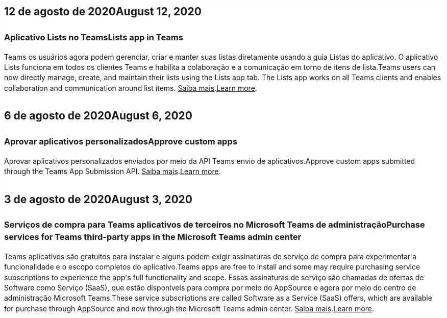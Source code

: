 ## <a name="august-12-2020"></a><span data-ttu-id="a2cee-334">12 de agosto de 2020</span><span class="sxs-lookup"><span data-stu-id="a2cee-334">August 12, 2020</span></span>

### <a name="lists-app-in-teams"></a><span data-ttu-id="a2cee-335">Aplicativo Lists no Teams</span><span class="sxs-lookup"><span data-stu-id="a2cee-335">Lists app in Teams</span></span>

<span data-ttu-id="a2cee-336">Teams os usuários agora podem gerenciar, criar e manter suas listas diretamente usando a guia Listas do aplicativo. O aplicativo Lists funciona em todos os clientes Teams e habilita a colaboração e a comunicação em torno de itens de lista.</span><span class="sxs-lookup"><span data-stu-id="a2cee-336">Teams users can now directly manage, create, and maintain their lists using the Lists app tab. The Lists app works on all Teams clients and enables collaboration and communication around list items.</span></span> <span data-ttu-id="a2cee-337">[Saiba mais](/microsoftteams/manage-lists-app).</span><span class="sxs-lookup"><span data-stu-id="a2cee-337">[Learn more](/microsoftteams/manage-lists-app).</span></span>

## <a name="august-6-2020"></a><span data-ttu-id="a2cee-338">6 de agosto de 2020</span><span class="sxs-lookup"><span data-stu-id="a2cee-338">August 6, 2020</span></span>

### <a name="approve-custom-apps"></a><span data-ttu-id="a2cee-339">Aprovar aplicativos personalizados</span><span class="sxs-lookup"><span data-stu-id="a2cee-339">Approve custom apps</span></span>

<span data-ttu-id="a2cee-340">Aprovar aplicativos personalizados enviados por meio da API Teams envio de aplicativos.</span><span class="sxs-lookup"><span data-stu-id="a2cee-340">Approve custom apps submitted through the Teams App Submission API.</span></span> <span data-ttu-id="a2cee-341">[Saiba mais](/microsoftteams/submit-approve-custom-apps).</span><span class="sxs-lookup"><span data-stu-id="a2cee-341">[Learn more](/microsoftteams/submit-approve-custom-apps).</span></span>

## <a name="august-3-2020"></a><span data-ttu-id="a2cee-342">3 de agosto de 2020</span><span class="sxs-lookup"><span data-stu-id="a2cee-342">August 3, 2020</span></span>

### <a name="purchase-services-for-teams-third-party-apps-in-the-microsoft-teams-admin-center"></a><span data-ttu-id="a2cee-343">Serviços de compra para Teams aplicativos de terceiros no Microsoft Teams de administração</span><span class="sxs-lookup"><span data-stu-id="a2cee-343">Purchase services for Teams third-party apps in the Microsoft Teams admin center</span></span>

<span data-ttu-id="a2cee-344">Teams aplicativos são gratuitos para instalar e alguns podem exigir assinaturas de serviço de compra para experimentar a funcionalidade e o escopo completos do aplicativo.</span><span class="sxs-lookup"><span data-stu-id="a2cee-344">Teams apps are free to install and some may require purchasing service subscriptions to experience the app's full functionality and scope.</span></span> <span data-ttu-id="a2cee-345">Essas assinaturas de serviço são chamadas de ofertas de Software como Serviço (SaaS), que estão disponíveis para compra por meio do AppSource e agora por meio do centro de administração Microsoft Teams.</span><span class="sxs-lookup"><span data-stu-id="a2cee-345">These service subscriptions are called Software as a Service (SaaS) offers, which are available for purchase through AppSource and now through the Microsoft Teams admin center.</span></span> <span data-ttu-id="a2cee-346">[Saiba mais](/microsoftteams/purchase-third-party-apps).</span><span class="sxs-lookup"><span data-stu-id="a2cee-346">[Learn more](/microsoftteams/purchase-third-party-apps).</span></span>
